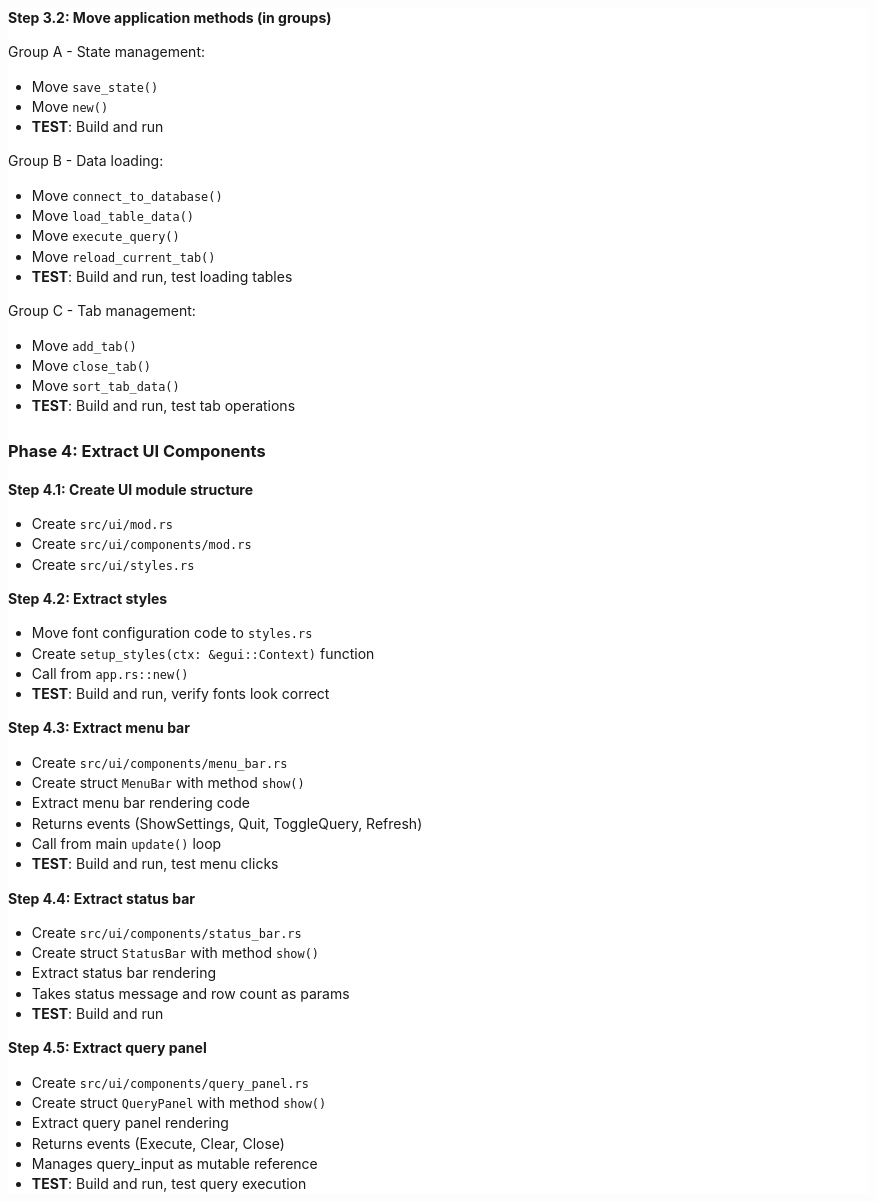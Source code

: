 **Step 3.2: Move application methods (in groups)**

Group A - State management:
- Move `save_state()`
- Move `new()`
- **TEST**: Build and run

Group B - Data loading:
- Move `connect_to_database()`
- Move `load_table_data()`
- Move `execute_query()`
- Move `reload_current_tab()`
- **TEST**: Build and run, test loading tables

Group C - Tab management:
- Move `add_tab()`
- Move `close_tab()`
- Move `sort_tab_data()`
- **TEST**: Build and run, test tab operations

### Phase 4: Extract UI Components

**Step 4.1: Create UI module structure**
- Create `src/ui/mod.rs`
- Create `src/ui/components/mod.rs`
- Create `src/ui/styles.rs`

**Step 4.2: Extract styles**
- Move font configuration code to `styles.rs`
- Create `setup_styles(ctx: &egui::Context)` function
- Call from `app.rs::new()`
- **TEST**: Build and run, verify fonts look correct

**Step 4.3: Extract menu bar**
- Create `src/ui/components/menu_bar.rs`
- Create struct `MenuBar` with method `show()`
- Extract menu bar rendering code
- Returns events (ShowSettings, Quit, ToggleQuery, Refresh)
- Call from main `update()` loop
- **TEST**: Build and run, test menu clicks

**Step 4.4: Extract status bar**
- Create `src/ui/components/status_bar.rs`
- Create struct `StatusBar` with method `show()`
- Extract status bar rendering
- Takes status message and row count as params
- **TEST**: Build and run

**Step 4.5: Extract query panel**
- Create `src/ui/components/query_panel.rs`
- Create struct `QueryPanel` with method `show()`
- Extract query panel rendering
- Returns events (Execute, Clear, Close)
- Manages query_input as mutable reference
- **TEST**: Build and run, test query execution
